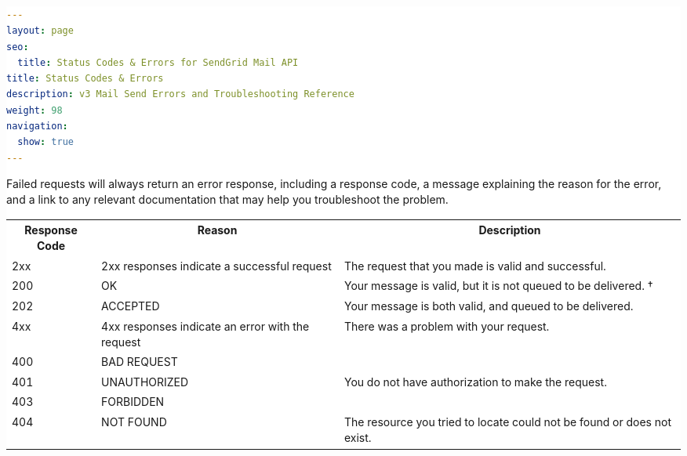 ```yaml
---
layout: page
seo:
  title: Status Codes & Errors for SendGrid Mail API
title: Status Codes & Errors
description: v3 Mail Send Errors and Troubleshooting Reference
weight: 98
navigation:
  show: true
---
```


Failed requests will always return an error response, including a response code, a message explaining the reason for the error, and a link to any relevant documentation that may help you troubleshoot the problem.

<table class="table">
  <tr>
    <th>Response Code</th>
    <th>Reason</th>
    <th>Description</th>
  </tr>
  <tr>
    <td>2xx</td>
    <td>2xx responses indicate a successful request</td>
    <td>The request that you made is valid and successful.</td>
  </tr>
  <tr>
    <td>200</td>
    <td>OK</td>
    <td>Your message is valid, but it is not queued to be delivered. †</td>
  </tr>
  <tr>
    <td>202</td>
    <td>ACCEPTED</td>
    <td>Your message is both valid, and queued to be delivered.</td>
  </tr>
  <tr>
    <td>4xx</td>
    <td>4xx responses indicate an error with the request</td>
    <td>There was a problem with your request.</td>
  </tr>
  <tr>
    <td>400</td>
    <td>BAD REQUEST</td>
    <td></td>
  </tr>
  <tr>
    <td>401</td>
    <td>UNAUTHORIZED</td>
    <td>You do not have authorization to make the request.</td>
  </tr>
  <tr>
    <td>403</td>
    <td>FORBIDDEN</td>
    <td></td>
  </tr>
  <tr>
    <td>404</td>
    <td>NOT FOUND</td>
    <td>The resource you tried to locate could not be found or does not exist.</td>
  </tr>
  <tr>